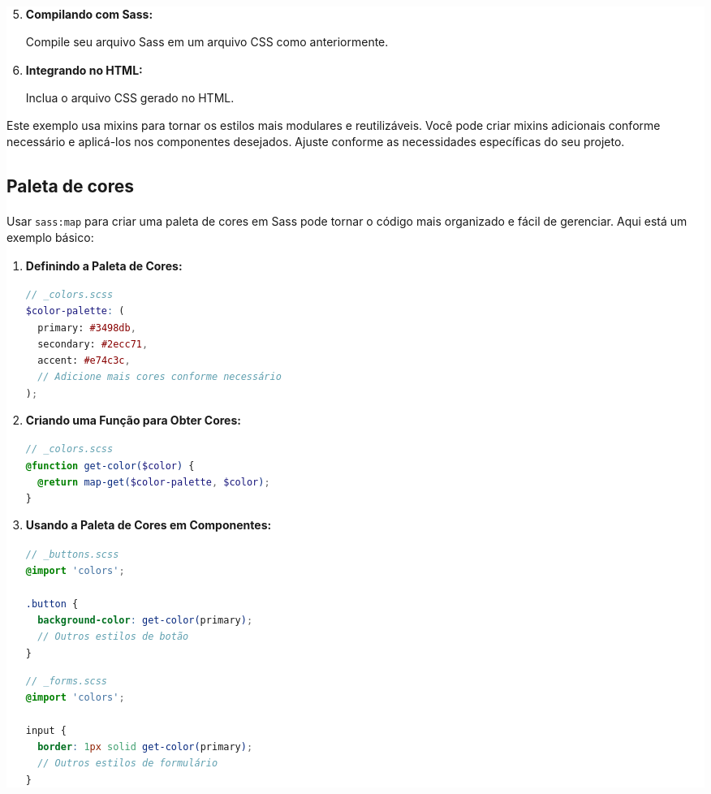 5. **Compilando com Sass:**

   Compile seu arquivo Sass em um arquivo CSS como anteriormente.

6. **Integrando no HTML:**

   Inclua o arquivo CSS gerado no HTML.

Este exemplo usa mixins para tornar os estilos mais modulares e reutilizáveis. Você pode criar mixins adicionais conforme necessário e aplicá-los nos componentes desejados. Ajuste conforme as necessidades específicas do seu projeto.

## Paleta de cores

Usar `sass:map` para criar uma paleta de cores em Sass pode tornar o código mais organizado e fácil de gerenciar. Aqui está um exemplo básico:

1. **Definindo a Paleta de Cores:**

   ```scss
   // _colors.scss
   $color-palette: (
     primary: #3498db,
     secondary: #2ecc71,
     accent: #e74c3c,
     // Adicione mais cores conforme necessário
   );
   ```

2. **Criando uma Função para Obter Cores:**

   ```scss
   // _colors.scss
   @function get-color($color) {
     @return map-get($color-palette, $color);
   }
   ```

3. **Usando a Paleta de Cores em Componentes:**

   ```scss
   // _buttons.scss
   @import 'colors';

   .button {
     background-color: get-color(primary);
     // Outros estilos de botão
   }
   ```

   ```scss
   // _forms.scss
   @import 'colors';

   input {
     border: 1px solid get-color(primary);
     // Outros estilos de formulário
   }
   ```
